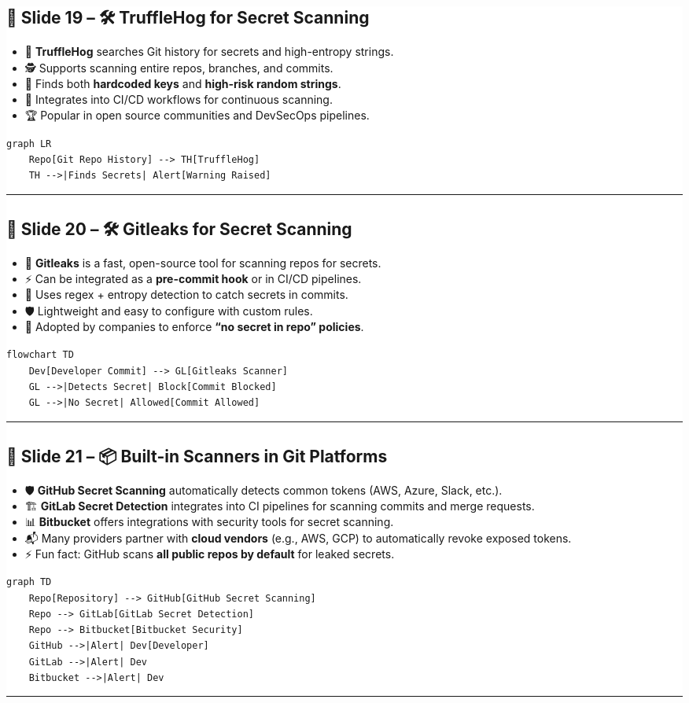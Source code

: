 
## 📍 Slide 19 – 🛠️ TruffleHog for Secret Scanning

* 🐷 **TruffleHog** searches Git history for secrets and high-entropy strings.
* 🕵️ Supports scanning entire repos, branches, and commits.
* 🔑 Finds both **hardcoded keys** and **high-risk random strings**.
* 🧩 Integrates into CI/CD workflows for continuous scanning.
* 🏆 Popular in open source communities and DevSecOps pipelines.

```mermaid
graph LR
    Repo[Git Repo History] --> TH[TruffleHog]
    TH -->|Finds Secrets| Alert[Warning Raised]
```

---

## 📍 Slide 20 – 🛠️ Gitleaks for Secret Scanning

* 🔎 **Gitleaks** is a fast, open-source tool for scanning repos for secrets.
* ⚡ Can be integrated as a **pre-commit hook** or in CI/CD pipelines.
* 🧩 Uses regex + entropy detection to catch secrets in commits.
* 🛡️ Lightweight and easy to configure with custom rules.
* 🏢 Adopted by companies to enforce **“no secret in repo” policies**.

```mermaid
flowchart TD
    Dev[Developer Commit] --> GL[Gitleaks Scanner]
    GL -->|Detects Secret| Block[Commit Blocked]
    GL -->|No Secret| Allowed[Commit Allowed]
```

---
## 📍 Slide 21 – 📦 Built-in Scanners in Git Platforms

* 🛡️ **GitHub Secret Scanning** automatically detects common tokens (AWS, Azure, Slack, etc.).
* 🏗️ **GitLab Secret Detection** integrates into CI pipelines for scanning commits and merge requests.
* 📊 **Bitbucket** offers integrations with security tools for secret scanning.
* 📬 Many providers partner with **cloud vendors** (e.g., AWS, GCP) to automatically revoke exposed tokens.
* ⚡ Fun fact: GitHub scans **all public repos by default** for leaked secrets.

```mermaid
graph TD
    Repo[Repository] --> GitHub[GitHub Secret Scanning]
    Repo --> GitLab[GitLab Secret Detection]
    Repo --> Bitbucket[Bitbucket Security]
    GitHub -->|Alert| Dev[Developer]
    GitLab -->|Alert| Dev
    Bitbucket -->|Alert| Dev
```

---
